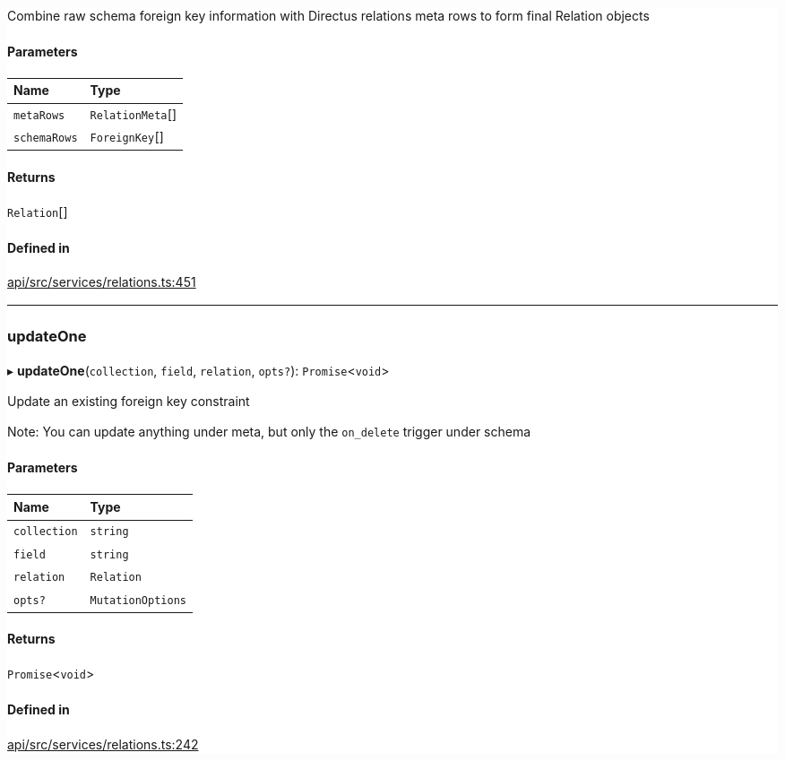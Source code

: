 Combine raw schema foreign key information with Directus relations meta rows to form final
Relation objects

#### Parameters

| Name | Type |
| :------ | :------ |
| `metaRows` | `RelationMeta`[] |
| `schemaRows` | `ForeignKey`[] |

#### Returns

`Relation`[]

#### Defined in

[api/src/services/relations.ts:451](https://github.com/directus/directus/blob/9368dbd0c/api/src/services/relations.ts#L451)

___

### updateOne

▸ **updateOne**(`collection`, `field`, `relation`, `opts?`): `Promise`<`void`\>

Update an existing foreign key constraint

Note: You can update anything under meta, but only the `on_delete` trigger under schema

#### Parameters

| Name | Type |
| :------ | :------ |
| `collection` | `string` |
| `field` | `string` |
| `relation` | `Relation` |
| `opts?` | `MutationOptions` |

#### Returns

`Promise`<`void`\>

#### Defined in

[api/src/services/relations.ts:242](https://github.com/directus/directus/blob/9368dbd0c/api/src/services/relations.ts#L242)
